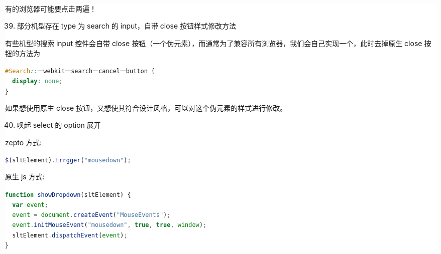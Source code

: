 有的浏览器可能要点击两遍！

39. 部分机型存在 type 为 search 的 input，自带 close 按钮样式修改方法

有些机型的搜索 input 控件会自带 close 按钮（一个伪元素），而通常为了兼容所有浏览器，我们会自己实现一个，此时去掉原生 close 按钮的方法为

```css
#Search::一webkit一search一cancel一button {
  display: none;
}
```

如果想使用原生 close 按钮，又想使其符合设计风格，可以对这个伪元素的样式进行修改。

40. 唤起 select 的 option 展开

zepto 方式:

```js
$(sltElement).trrgger("mousedown");
```

原生 js 方式:

```js
function showDropdown(sltElement) {
  var event;
  event = document.createEvent("MouseEvents");
  event.initMouseEvent("mousedown", true, true, window);
  sltElement.dispatchEvent(event);
}
```
